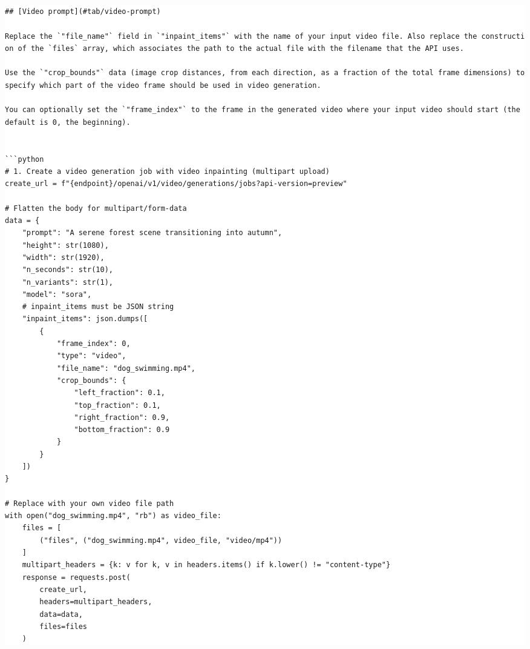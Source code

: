 

    ## [Video prompt](#tab/video-prompt)

    Replace the `"file_name"` field in `"inpaint_items"` with the name of your input video file. Also replace the construction of the `files` array, which associates the path to the actual file with the filename that the API uses.

    Use the `"crop_bounds"` data (image crop distances, from each direction, as a fraction of the total frame dimensions) to specify which part of the video frame should be used in video generation.

    You can optionally set the `"frame_index"` to the frame in the generated video where your input video should start (the default is 0, the beginning).


    ```python
    # 1. Create a video generation job with video inpainting (multipart upload)
    create_url = f"{endpoint}/openai/v1/video/generations/jobs?api-version=preview"
    
    # Flatten the body for multipart/form-data
    data = {
        "prompt": "A serene forest scene transitioning into autumn",
        "height": str(1080),
        "width": str(1920),
        "n_seconds": str(10),
        "n_variants": str(1),
        "model": "sora",
        # inpaint_items must be JSON string
        "inpaint_items": json.dumps([
            {
                "frame_index": 0,
                "type": "video",
                "file_name": "dog_swimming.mp4",
                "crop_bounds": {
                    "left_fraction": 0.1,
                    "top_fraction": 0.1,
                    "right_fraction": 0.9,
                    "bottom_fraction": 0.9
                }
            }
        ])
    }
    
    # Replace with your own video file path
    with open("dog_swimming.mp4", "rb") as video_file:
        files = [
            ("files", ("dog_swimming.mp4", video_file, "video/mp4"))
        ]
        multipart_headers = {k: v for k, v in headers.items() if k.lower() != "content-type"}
        response = requests.post(
            create_url,
            headers=multipart_headers,
            data=data,
            files=files
        )
    